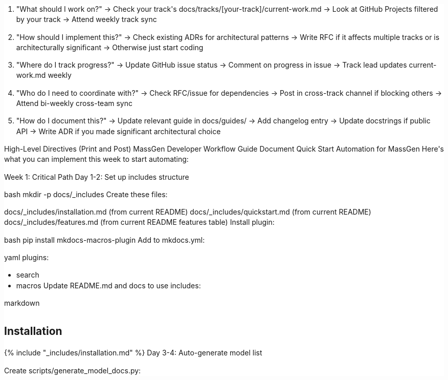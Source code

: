 1. "What should I work on?" → Check your track's docs/tracks/[your-track]/current-work.md
→ Look at GitHub Projects filtered by your track
→ Attend weekly track sync

2. "How should I implement this?" → Check existing ADRs for architectural patterns
→ Write RFC if it affects multiple tracks or is architecturally significant
→ Otherwise just start coding

3. "Where do I track progress?" → Update GitHub issue status
→ Comment on progress in issue
→ Track lead updates current-work.md weekly

4. "Who do I need to coordinate with?" → Check RFC/issue for dependencies
→ Post in cross-track channel if blocking others
→ Attend bi-weekly cross-team sync

5. "How do I document this?" → Update relevant guide in docs/guides/
→ Add changelog entry
→ Update docstrings if public API
→ Write ADR if you made significant architectural choice

High-Level Directives (Print and Post)
MassGen Developer Workflow Guide
Document
Quick Start Automation for MassGen
Here's what you can implement this week to start automating:

Week 1: Critical Path
Day 1-2: Set up includes structure

bash
mkdir -p docs/_includes
Create these files:

docs/_includes/installation.md (from current README)
docs/_includes/quickstart.md (from current README)
docs/_includes/features.md (from current README features table)
Install plugin:

bash
pip install mkdocs-macros-plugin
Add to mkdocs.yml:

yaml
plugins:
  - search
  - macros
Update README.md and docs to use includes:

markdown
## Installation

{% include "_includes/installation.md" %}
Day 3-4: Auto-generate model list

Create scripts/generate_model_docs.py:


[Unreleased]: https://github.com/Leezekun/MassGen/compare/v0.7.0...HEAD
[0.7.0]: https://github.com/Leezekun/MassGen/releases/tag/v0.7.0